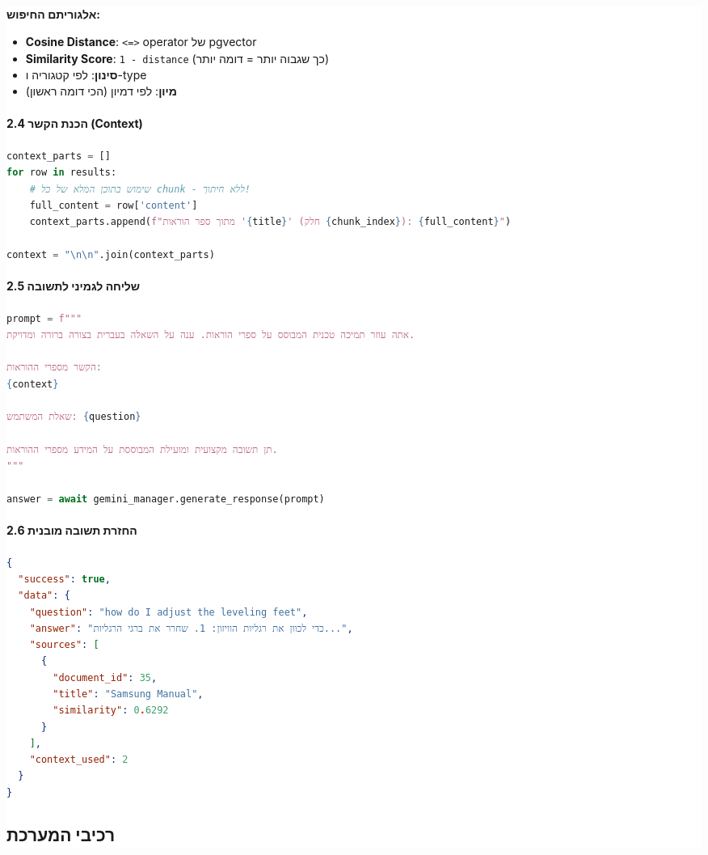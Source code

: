 **אלגוריתם החיפוש:**
- **Cosine Distance**: `<=>` operator של pgvector
- **Similarity Score**: `1 - distance` (כך שגבוה יותר = דומה יותר)
- **סינון**: לפי קטגוריה ו-type
- **מיון**: לפי דמיון (הכי דומה ראשון)

#### 2.4 הכנת הקשר (Context)
```python
context_parts = []
for row in results:
    # שימוש בתוכן המלא של כל chunk - ללא חיתוך!
    full_content = row['content']
    context_parts.append(f"מתוך ספר הוראות '{title}' (חלק {chunk_index}): {full_content}")

context = "\n\n".join(context_parts)
```

#### 2.5 שליחה לגמיני לתשובה
```python
prompt = f"""
אתה עוזר תמיכה טכנית המבוסס על ספרי הוראות. ענה על השאלה בעברית בצורה ברורה ומדויקת.

הקשר מספרי ההוראות:
{context}

שאלת המשתמש: {question}

תן תשובה מקצועית ומועילת המבוססת על המידע מספרי ההוראות.
"""

answer = await gemini_manager.generate_response(prompt)
```

#### 2.6 החזרת תשובה מובנית
```json
{
  "success": true,
  "data": {
    "question": "how do I adjust the leveling feet",
    "answer": "כדי לכוון את רגליות הוויזון: 1. שחרר את ברגי הרגליות...",
    "sources": [
      {
        "document_id": 35,
        "title": "Samsung Manual", 
        "similarity": 0.6292
      }
    ],
    "context_used": 2
  }
}
```

## רכיבי המערכת
